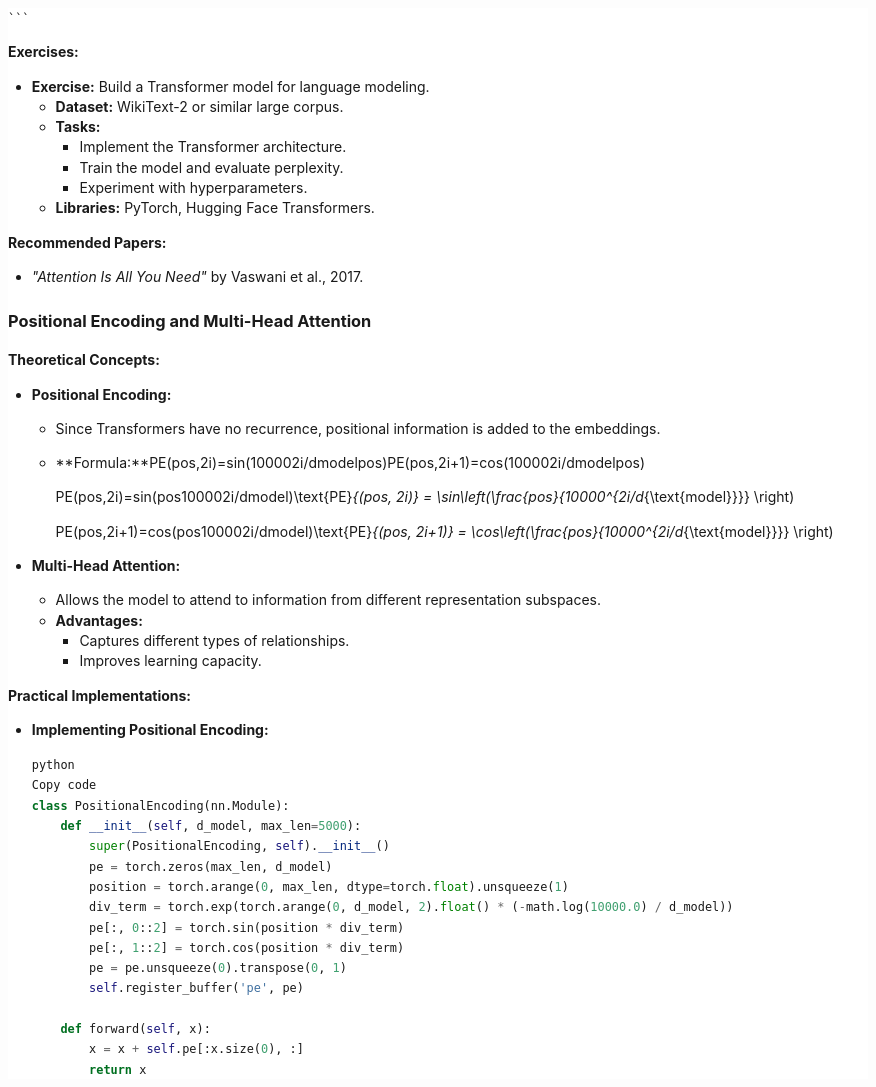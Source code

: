     ```
    

**Exercises:**

- **Exercise:** Build a Transformer model for language modeling.
    - **Dataset:** WikiText-2 or similar large corpus.
    - **Tasks:**
        - Implement the Transformer architecture.
        - Train the model and evaluate perplexity.
        - Experiment with hyperparameters.
    - **Libraries:** PyTorch, Hugging Face Transformers.

**Recommended Papers:**

- *"Attention Is All You Need"* by Vaswani et al., 2017.

### **Positional Encoding and Multi-Head Attention**

**Theoretical Concepts:**

- **Positional Encoding:**
    - Since Transformers have no recurrence, positional information is added to the embeddings.
    - **Formula:**PE(pos,2i)​=sin(100002i/dmodel​pos​)PE(pos,2i+1)​=cos(100002i/dmodel​pos​)
        
        PE(pos,2i)=sin⁡(pos100002i/dmodel)\text{PE}_{(pos, 2i)} = \sin\left(\frac{pos}{10000^{2i/d_{\text{model}}}} \right)
        
        PE(pos,2i+1)=cos⁡(pos100002i/dmodel)\text{PE}_{(pos, 2i+1)} = \cos\left(\frac{pos}{10000^{2i/d_{\text{model}}}} \right)
        
- **Multi-Head Attention:**
    - Allows the model to attend to information from different representation subspaces.
    - **Advantages:**
        - Captures different types of relationships.
        - Improves learning capacity.

**Practical Implementations:**

- **Implementing Positional Encoding:**
    
    ```python
    python
    Copy code
    class PositionalEncoding(nn.Module):
        def __init__(self, d_model, max_len=5000):
            super(PositionalEncoding, self).__init__()
            pe = torch.zeros(max_len, d_model)
            position = torch.arange(0, max_len, dtype=torch.float).unsqueeze(1)
            div_term = torch.exp(torch.arange(0, d_model, 2).float() * (-math.log(10000.0) / d_model))
            pe[:, 0::2] = torch.sin(position * div_term)
            pe[:, 1::2] = torch.cos(position * div_term)
            pe = pe.unsqueeze(0).transpose(0, 1)
            self.register_buffer('pe', pe)
    
        def forward(self, x):
            x = x + self.pe[:x.size(0), :]
            return x
    